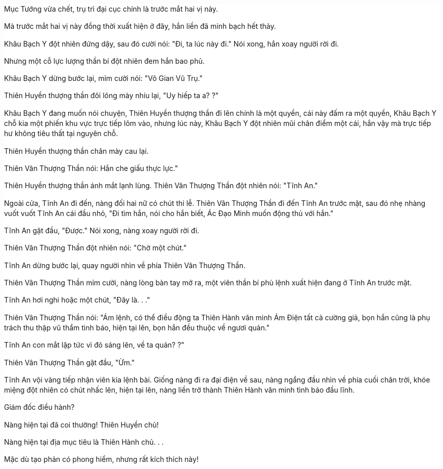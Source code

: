 Mục Tướng vừa chết, trụ trì đại cục chính là trước mắt hai vị này.

Mà trước mắt hai vị này đồng thời xuất hiện ở đây, hắn liền đã minh bạch hết thảy.

Khâu Bạch Y đột nhiên đứng dậy, sau đó cười nói: "Đi, ta lúc này đi." Nói xong, hắn xoay người rời đi.

Nhưng một cỗ lực lượng thần bí đột nhiên đem hắn bao phủ.

Khâu Bạch Y dừng bước lại, mỉm cười nói: "Vô Gian Vũ Trụ."

Thiên Huyền thượng thần đôi lông mày nhíu lại, "Uy hiếp ta a? ?"

Khâu Bạch Y đang muốn nói chuyện, Thiên Huyền thượng thần đi lên chính là một quyền, cái này đấm ra một quyền, Khâu Bạch Y chỗ kia một phiến khu vực trực tiếp lõm vào, nhưng lúc này, Khâu Bạch Y đột nhiên mũi chân điểm một cái, hắn vậy mà trực tiếp hư không tiêu thất tại nguyên chỗ.

Thiên Huyền thượng thần chân mày cau lại.

Thiên Vân Thượng Thần nói: Hắn che giấu thực lực."

Thiên Huyền thượng thần ánh mắt lạnh lùng. Thiên Vân Thượng Thần đột nhiên nói: "Tĩnh An."

Ngoài cửa, Tĩnh An đi đến, nàng đối hai nữ có chút thi lễ. Thiên Vân Thượng Thần đi đến Tĩnh An trước mặt, sau đó nhẹ nhàng vuốt vuốt Tĩnh An cái đầu nhỏ, "Đi tìm hắn, nói cho hắn biết, Ác Đạo Minh muốn động thủ với hắn."

Tĩnh An gật đầu, "Được." Nói xong, nàng xoay người rời đi.

Thiên Vân Thượng Thần đột nhiên nói: "Chờ một chút."

Tĩnh An dừng bước lại, quay người nhìn về phía Thiên Vân Thượng Thần.

Thiên Vân Thượng Thần mỉm cười, nàng lòng bàn tay mở ra, một viên thần bí phù lệnh xuất hiện đang ở Tĩnh An trước mặt.

Tĩnh An hơi nghi hoặc một chút, "Đây là. . ."

Thiên Vân Thượng Thần nói: "Ám lệnh, có thể điều động ta Thiên Hành văn minh Ám Điện tất cả cường giả, bọn hắn cũng là phụ trách thu thập vũ thẩm tình báo, hiện tại lên, bọn hắn đều thuộc về ngươi quản."

Tĩnh An con mắt lập tức vì đó sáng lên, về ta quản? ?"

Thiên Vân Thượng Thần gật đầu, "Ừm."

Tĩnh An vội vàng tiếp nhận viên kia lệnh bài. Giống nàng đi ra đại điện về sau, nàng ngẩng đầu nhìn về phía cuối chân trời, khóe miệng đột nhiên có chút nhấc lên, hiện tại lên, nàng liền trở thành Thiên Hành văn minh tình báo đầu lĩnh.

Giám đốc điều hành?

Nàng hiện tại đã coi thường! Thiên Huyền chủ!

Nàng hiện tại địa mục tiêu là Thiên Hành chủ. . .

Mặc dù tạo phản có phong hiểm, nhưng rất kích thích này!




